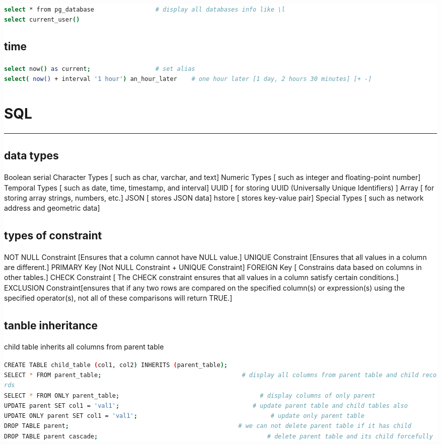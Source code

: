```bash
select * from pg_database                 # display all databases info like \l
select current_user()
```

## time
```bash
select now() as current;                  # set alias
select( now() + interval '1 hour') an_hour_later    # one hour later [1 day, 2 hours 30 minutes] [+ -]

```

# SQL
-----------------------------------------------------------
## data types
Boolean
serial
Character Types [ such as char, varchar, and text]
Numeric Types [ such as integer and floating-point number]
Temporal Types [ such as date, time, timestamp, and interval]
UUID [ for storing UUID (Universally Unique Identifiers) ]
Array [ for storing array strings, numbers, etc.]
JSON [ stores JSON data]
hstore [ stores key-value pair]
Special Types [ such as network address and geometric data]

## types of constraint
NOT NULL Constraint [Ensures that a column cannot have NULL value.] 
UNIQUE Constraint [Ensures that all values in a column are different.] 
PRIMARY Key [Not NULL Constraint + UNIQUE Constraint] 
FOREIGN Key [ Constrains data based on columns in other tables.]
CHECK Constraint [ The CHECK constraint ensures that all values in a column satisfy certain conditions.]
EXCLUSION Constraint[ensures that if any two rows are compared on the specified column(s) or expression(s) using the specified operator(s), not all of these comparisons will return TRUE.]

## tanble inheritance
child table inherits all columns from parent table

```bash
CREATE TABLE child_table (col1, col2) INHERITS (parent_table);
SELECT * FROM parent_table;                                       # display all columns from parent table and child records
SELECT * FROM ONLY parent_table;                                       # display columns of only parent
UPDATE parent SET col1 = 'val1';                                     # update parent table and child tables also
UPDATE ONLY parent SET col1 = 'val1';                                     # update only parent table
DROP TABLE parent;                                               # we can not delete parent table if it has child
DROP TABLE parent cascade;                                               # delete parent table and its child forcefully
```
